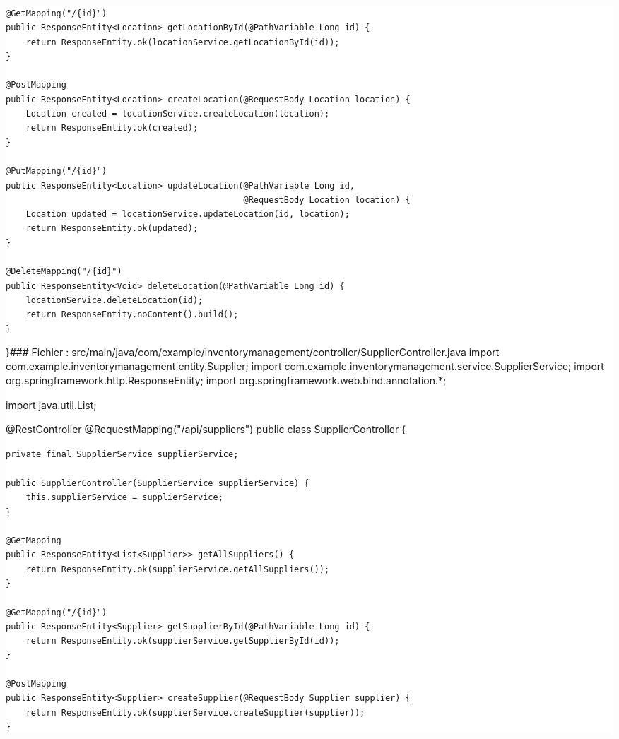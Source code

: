     @GetMapping("/{id}")
    public ResponseEntity<Location> getLocationById(@PathVariable Long id) {
        return ResponseEntity.ok(locationService.getLocationById(id));
    }

    @PostMapping
    public ResponseEntity<Location> createLocation(@RequestBody Location location) {
        Location created = locationService.createLocation(location);
        return ResponseEntity.ok(created);
    }

    @PutMapping("/{id}")
    public ResponseEntity<Location> updateLocation(@PathVariable Long id,
                                                   @RequestBody Location location) {
        Location updated = locationService.updateLocation(id, location);
        return ResponseEntity.ok(updated);
    }

    @DeleteMapping("/{id}")
    public ResponseEntity<Void> deleteLocation(@PathVariable Long id) {
        locationService.deleteLocation(id);
        return ResponseEntity.noContent().build();
    }
}### Fichier : src/main/java/com/example/inventorymanagement/controller/SupplierController.java
import com.example.inventorymanagement.entity.Supplier;
import com.example.inventorymanagement.service.SupplierService;
import org.springframework.http.ResponseEntity;
import org.springframework.web.bind.annotation.*;

import java.util.List;

@RestController
@RequestMapping("/api/suppliers")
public class SupplierController {

    private final SupplierService supplierService;

    public SupplierController(SupplierService supplierService) {
        this.supplierService = supplierService;
    }

    @GetMapping
    public ResponseEntity<List<Supplier>> getAllSuppliers() {
        return ResponseEntity.ok(supplierService.getAllSuppliers());
    }

    @GetMapping("/{id}")
    public ResponseEntity<Supplier> getSupplierById(@PathVariable Long id) {
        return ResponseEntity.ok(supplierService.getSupplierById(id));
    }

    @PostMapping
    public ResponseEntity<Supplier> createSupplier(@RequestBody Supplier supplier) {
        return ResponseEntity.ok(supplierService.createSupplier(supplier));
    }
